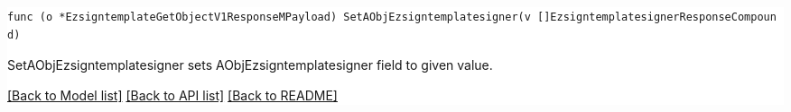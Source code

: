 `func (o *EzsigntemplateGetObjectV1ResponseMPayload) SetAObjEzsigntemplatesigner(v []EzsigntemplatesignerResponseCompound)`

SetAObjEzsigntemplatesigner sets AObjEzsigntemplatesigner field to given value.



[[Back to Model list]](../README.md#documentation-for-models) [[Back to API list]](../README.md#documentation-for-api-endpoints) [[Back to README]](../README.md)


